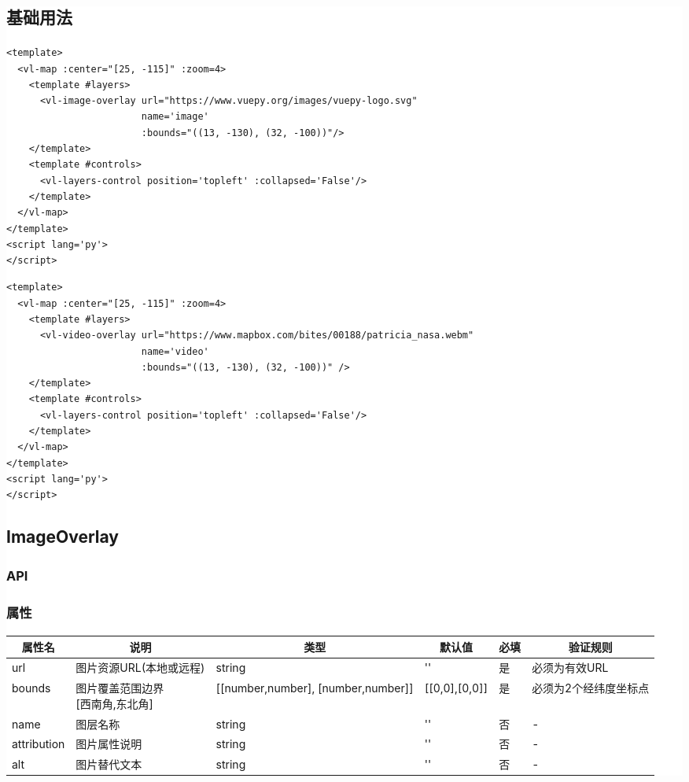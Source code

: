 ## 基础用法

```vue
<template>
  <vl-map :center="[25, -115]" :zoom=4>
    <template #layers>
      <vl-image-overlay url="https://www.vuepy.org/images/vuepy-logo.svg" 
                        name='image'
                        :bounds="((13, -130), (32, -100))"/>
    </template>
    <template #controls>
      <vl-layers-control position='topleft' :collapsed='False'/>
    </template>
  </vl-map>
</template>
<script lang='py'>
</script>

```

```vue
<template>
  <vl-map :center="[25, -115]" :zoom=4>
    <template #layers>
      <vl-video-overlay url="https://www.mapbox.com/bites/00188/patricia_nasa.webm" 
                        name='video'
                        :bounds="((13, -130), (32, -100))" />
    </template>
    <template #controls>
      <vl-layers-control position='topleft' :collapsed='False'/>
    </template>
  </vl-map>
</template>
<script lang='py'>
</script>

```

## ImageOverlay

### API

### 属性

| 属性名 | 说明 | 类型 | 默认值 | 必填 | 验证规则 |
|--------|------|------|--------|------|----------|
| url | 图片资源URL(本地或远程) | string | '' | 是 | 必须为有效URL |
| bounds | 图片覆盖范围边界<br>[西南角,东北角] | [[number,number], [number,number]] | [[0,0],[0,0]] | 是 | 必须为2个经纬度坐标点 |
| name | 图层名称 | string | '' | 否 | - |
| attribution | 图片属性说明 | string | '' | 否 | - |
| alt | 图片替代文本 | string | '' | 否 | - |
